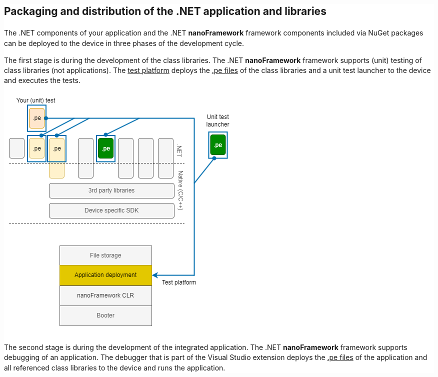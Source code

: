 ## Packaging and distribution of the .NET application and libraries

The .NET components of your application and the .NET **nanoFramework** framework components included via NuGet packages can be deployed to the device in three phases of the development cycle.

The first stage is during the development of the class libraries. The .NET **nanoFramework** framework supports (unit) testing of class libraries (not applications). The [test platform](../unit-test) deploys the [.pe files](pe-file.md) of the class libraries and a unit test launcher to the device and executes the tests.

![Deployment of class libraries for testing](../../images/architecture-deployment-application-test.png)

The second stage is during the development of the integrated application. The .NET **nanoFramework** framework supports debugging of an application. The debugger that is part of the Visual Studio extension deploys the [.pe files](pe-file.md) of the application and all referenced class libraries to the device and runs the application.
